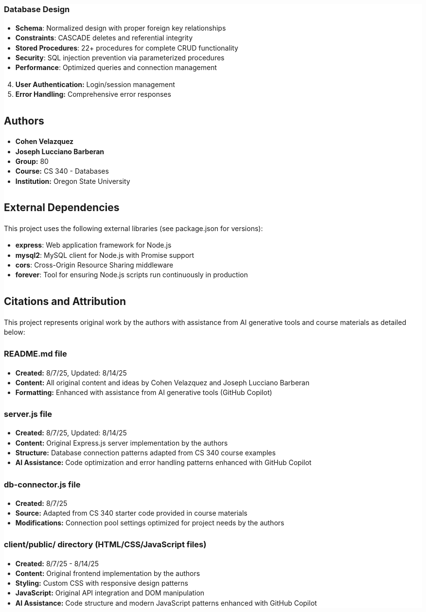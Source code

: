 ### Database Design
- **Schema**: Normalized design with proper foreign key relationships
- **Constraints**: CASCADE deletes and referential integrity
- **Stored Procedures**: 22+ procedures for complete CRUD functionality
- **Security**: SQL injection prevention via parameterized procedures
- **Performance**: Optimized queries and connection management
4. **User Authentication:** Login/session management
5. **Error Handling:** Comprehensive error responses

## Authors
- **Cohen Velazquez**
- **Joseph Lucciano Barberan**
- **Group:** 80
- **Course:** CS 340 - Databases
- **Institution:** Oregon State University

## External Dependencies

This project uses the following external libraries (see package.json for versions):

- **express**: Web application framework for Node.js
- **mysql2**: MySQL client for Node.js with Promise support
- **cors**: Cross-Origin Resource Sharing middleware
- **forever**: Tool for ensuring Node.js scripts run continuously in production

## Citations and Attribution

This project represents original work by the authors with assistance from AI generative tools and course materials as detailed below:

### README.md file
- **Created:** 8/7/25, Updated: 8/14/25
- **Content:** All original content and ideas by Cohen Velazquez and Joseph Lucciano Barberan
- **Formatting:** Enhanced with assistance from AI generative tools (GitHub Copilot)

### server.js file
- **Created:** 8/7/25, Updated: 8/14/25  
- **Content:** Original Express.js server implementation by the authors
- **Structure:** Database connection patterns adapted from CS 340 course examples
- **AI Assistance:** Code optimization and error handling patterns enhanced with GitHub Copilot

### db-connector.js file
- **Created:** 8/7/25
- **Source:** Adapted from CS 340 starter code provided in course materials
- **Modifications:** Connection pool settings optimized for project needs by the authors

### client/public/ directory (HTML/CSS/JavaScript files)
- **Created:** 8/7/25 - 8/14/25
- **Content:** Original frontend implementation by the authors
- **Styling:** Custom CSS with responsive design patterns
- **JavaScript:** Original API integration and DOM manipulation
- **AI Assistance:** Code structure and modern JavaScript patterns enhanced with GitHub Copilot
